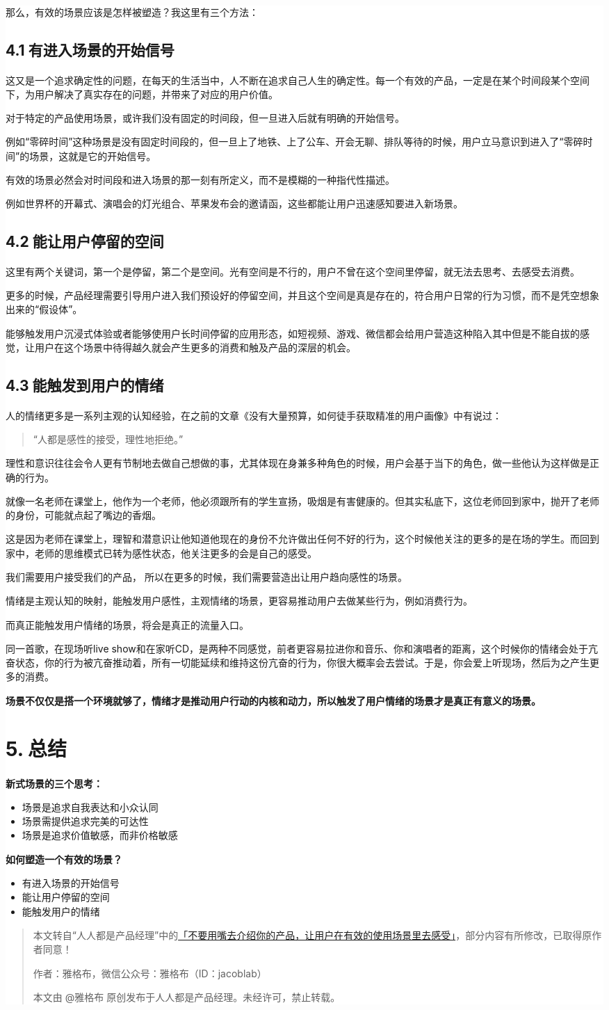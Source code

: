 那么，有效的场景应该是怎样被塑造？我这里有三个方法：

## 4.1 有进入场景的开始信号

这又是一个追求确定性的问题，在每天的生活当中，人不断在追求自己人生的确定性。每一个有效的产品，一定是在某个时间段某个空间下，为用户解决了真实存在的问题，并带来了对应的用户价值。

对于特定的产品使用场景，或许我们没有固定的时间段，但一旦进入后就有明确的开始信号。

例如“零碎时间”这种场景是没有固定时间段的，但一旦上了地铁、上了公车、开会无聊、排队等待的时候，用户立马意识到进入了“零碎时间”的场景，这就是它的开始信号。

有效的场景必然会对时间段和进入场景的那一刻有所定义，而不是模糊的一种指代性描述。

例如世界杯的开幕式、演唱会的灯光组合、苹果发布会的邀请函，这些都能让用户迅速感知要进入新场景。

## 4.2 能让用户停留的空间

这里有两个关键词，第一个是停留，第二个是空间。光有空间是不行的，用户不曾在这个空间里停留，就无法去思考、去感受去消费。

更多的时候，产品经理需要引导用户进入我们预设好的停留空间，并且这个空间是真是存在的，符合用户日常的行为习惯，而不是凭空想象出来的“假设体”。

能够触发用户沉浸式体验或者能够使用户长时间停留的应用形态，如短视频、游戏、微信都会给用户营造这种陷入其中但是不能自拔的感觉，让用户在这个场景中待得越久就会产生更多的消费和触及产品的深层的机会。

## 4.3 能触发到用户的情绪

人的情绪更多是一系列主观的认知经验，在之前的文章《没有大量预算，如何徒手获取精准的用户画像》中有说过：

> “人都是感性的接受，理性地拒绝。”

理性和意识往往会令人更有节制地去做自己想做的事，尤其体现在身兼多种角色的时候，用户会基于当下的角色，做一些他认为这样做是正确的行为。

就像一名老师在课堂上，他作为一个老师，他必须跟所有的学生宣扬，吸烟是有害健康的。但其实私底下，这位老师回到家中，抛开了老师的身份，可能就点起了嘴边的香烟。

这是因为老师在课堂上，理智和潜意识让他知道他现在的身份不允许做出任何不好的行为，这个时候他关注的更多的是在场的学生。而回到家中，老师的思维模式已转为感性状态，他关注更多的会是自己的感受。

我们需要用户接受我们的产品， 所以在更多的时候，我们需要营造出让用户趋向感性的场景。

情绪是主观认知的映射，能触发用户感性，主观情绪的场景，更容易推动用户去做某些行为，例如消费行为。

而真正能触发用户情绪的场景，将会是真正的流量入口。

同一首歌，在现场听live show和在家听CD，是两种不同感觉，前者更容易拉进你和音乐、你和演唱者的距离，这个时候你的情绪会处于亢奋状态，你的行为被亢奋推动着，所有一切能延续和维持这份亢奋的行为，你很大概率会去尝试。于是，你会爱上听现场，然后为之产生更多的消费。

**场景不仅仅是搭一个环境就够了，情绪才是推动用户行动的内核和动力，所以触发了用户情绪的场景才是真正有意义的场景。**

# 5. 总结

**新式场景的三个思考：**

- 场景是追求自我表达和小众认同
- 场景需提供追求完美的可达性
- 场景是追求价值敏感，而非价格敏感

**如何塑造一个有效的场景？**

- 有进入场景的开始信号
- 能让用户停留的空间
- 能触发用户的情绪

 





> 本文转自“人人都是产品经理”中的[「不要用嘴去介绍你的产品，让用户在有效的使用场景里去感受」](http://www.woshipm.com/marketing/1430273.html)，部分内容有所修改，已取得原作者同意！
>
> 作者：雅格布，微信公众号：雅格布（ID：jacoblab）
>
> 本文由 @雅格布 原创发布于人人都是产品经理。未经许可，禁止转载。